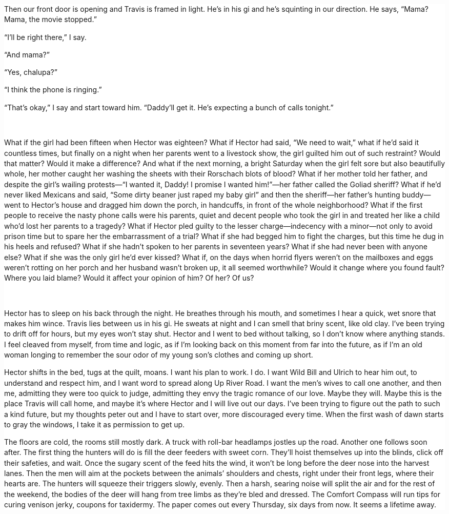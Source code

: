  Then our front door is opening and Travis is framed in light. He’s in his gi and he’s squinting in our direction. He says, “Mama? Mama, the movie stopped.”

 “I’ll be right there,” I say.

 “And mama?”

 “Yes, chalupa?”

 “I think the phone is ringing.”

 “That’s okay,” I say and start toward him. “Daddy’ll get it. He’s expecting a bunch of calls tonight.”

  

 What if the girl had been fifteen when Hector was eighteen? What if Hector had said, “We need to wait,” what if he’d said it countless times, but finally on a night when her parents went to a livestock show, the girl guilted him out of such restraint? Would that matter? Would it make a difference? And what if the next morning, a bright Saturday when the girl felt sore but also beautifully whole, her mother caught her washing the sheets with their Rorschach blots of blood? What if her mother told her father, and despite the girl’s wailing protests—“I wanted it, Daddy! I promise I wanted him!”—her father called the Goliad sheriff? What if he’d never liked Mexicans and said, “Some dirty beaner just raped my baby girl” and then the sheriff—her father’s hunting buddy—went to Hector’s house and dragged him down the porch, in handcuffs, in front of the whole neighborhood? What if the first people to receive the nasty phone calls were his parents, quiet and decent people who took the girl in and treated her like a child who’d lost her parents to a tragedy? What if Hector pled guilty to the lesser charge—indecency with a minor—not only to avoid prison time but to spare her the embarrassment of a trial? What if she had begged him to fight the charges, but this time he dug in his heels and refused? What if she hadn’t spoken to her parents in seventeen years? What if she had never been with anyone else? What if she was the only girl he’d ever kissed? What if, on the days when horrid flyers weren’t on the mailboxes and eggs weren’t rotting on her porch and her husband wasn’t broken up, it all seemed worthwhile? Would it change where you found fault? Where you laid blame? Would it affect your opinion of him? Of her? Of us?

  

 Hector has to sleep on his back through the night. He breathes through his mouth, and sometimes I hear a quick, wet snore that makes him wince. Travis lies between us in his gi. He sweats at night and I can smell that briny scent, like old clay. I’ve been trying to drift off for hours, but my eyes won’t stay shut. Hector and I went to bed without talking, so I don’t know where anything stands. I feel cleaved from myself, from time and logic, as if I’m looking back on this moment from far into the future, as if I’m an old woman longing to remember the sour odor of my young son’s clothes and coming up short. 

 Hector shifts in the bed, tugs at the quilt, moans. I want his plan to work. I do. I want Wild Bill and Ulrich to hear him out, to understand and respect him, and I want word to spread along Up River Road. I want the men’s wives to call one another, and then me, admitting they were too quick to judge, admitting they envy the tragic romance of our love. Maybe they will. Maybe this is the place Travis will call home, and maybe it’s where Hector and I will live out our days. I’ve been trying to figure out the path to such a kind future, but my thoughts peter out and I have to start over, more discouraged every time. When the first wash of dawn starts to gray the windows, I take it as permission to get up.

 The floors are cold, the rooms still mostly dark. A truck with roll-bar headlamps jostles up the road. Another one follows soon after. The first thing the hunters will do is fill the deer feeders with sweet corn. They’ll hoist themselves up into the blinds, click off their safeties, and wait. Once the sugary scent of the feed hits the wind, it won’t be long before the deer nose into the harvest lanes. Then the men will aim at the pockets between the animals’ shoulders and chests, right under their front legs, where their hearts are. The hunters will squeeze their triggers slowly, evenly. Then a harsh, searing noise will split the air and for the rest of the weekend, the bodies of the deer will hang from tree limbs as they’re bled and dressed. The Comfort Compass will run tips for curing venison jerky, coupons for taxidermy. The paper comes out every Thursday, six days from now. It seems a lifetime away. 
